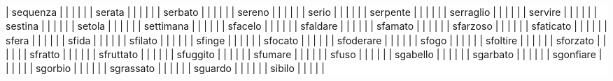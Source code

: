 | sequenza |  |  |  |  |
| serata |  |  |  |  |
| serbato |  |  |  |  |
| sereno |  |  |  |  |
| serio |  |  |  |  |
| serpente |  |  |  |  |
| serraglio |  |  |  |  |
| servire |  |  |  |  |
| sestina |  |  |  |  |
| setola |  |  |  |  |
| settimana |  |  |  |  |
| sfacelo |  |  |  |  |
| sfaldare |  |  |  |  |
| sfamato |  |  |  |  |
| sfarzoso |  |  |  |  |
| sfaticato |  |  |  |  |
| sfera |  |  |  |  |
| sfida |  |  |  |  |
| sfilato |  |  |  |  |
| sfinge |  |  |  |  |
| sfocato |  |  |  |  |
| sfoderare |  |  |  |  |
| sfogo |  |  |  |  |
| sfoltire |  |  |  |  |
| sforzato |  |  |  |  |
| sfratto |  |  |  |  |
| sfruttato |  |  |  |  |
| sfuggito |  |  |  |  |
| sfumare |  |  |  |  |
| sfuso |  |  |  |  |
| sgabello |  |  |  |  |
| sgarbato |  |  |  |  |
| sgonfiare |  |  |  |  |
| sgorbio |  |  |  |  |
| sgrassato |  |  |  |  |
| sguardo |  |  |  |  |
| sibilo |  |  |  |  |